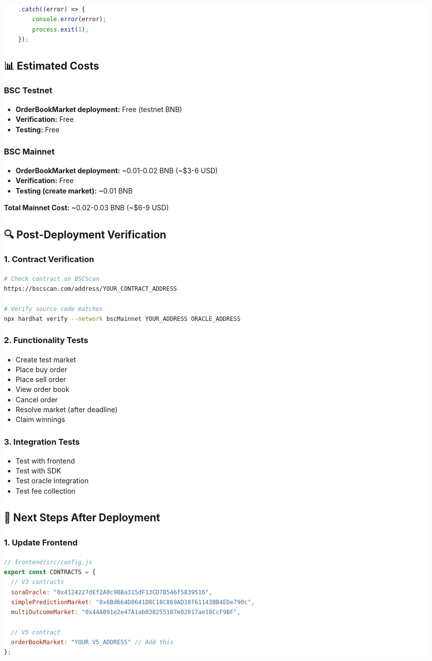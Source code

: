 ```javascript
    .catch((error) => {
        console.error(error);
        process.exit(1);
    });
```

## 📊 Estimated Costs

### BSC Testnet
- **OrderBookMarket deployment:** Free (testnet BNB)
- **Verification:** Free
- **Testing:** Free

### BSC Mainnet
- **OrderBookMarket deployment:** ~0.01-0.02 BNB (~$3-6 USD)
- **Verification:** Free
- **Testing (create market):** ~0.01 BNB

**Total Mainnet Cost:** ~0.02-0.03 BNB (~$6-9 USD)

## 🔍 Post-Deployment Verification

### 1. Contract Verification
```bash
# Check contract on BSCScan
https://bscscan.com/address/YOUR_CONTRACT_ADDRESS

# Verify source code matches
npx hardhat verify --network bscMainnet YOUR_ADDRESS ORACLE_ADDRESS
```

### 2. Functionality Tests
- Create test market
- Place buy order
- Place sell order
- View order book
- Cancel order
- Resolve market (after deadline)
- Claim winnings

### 3. Integration Tests
- Test with frontend
- Test with SDK
- Test oracle integration
- Test fee collection

## 🎯 Next Steps After Deployment

### 1. Update Frontend
```javascript
// frontend/src/config.js
export const CONTRACTS = {
  // V3 contracts
  soraOracle: "0x4124227dEf2A0c9BBa315dF13CD7B546f5839516",
  simplePredictionMarket: "0x6Bd664D0641D8C18C869AD18f61143BB4EDe790c",
  multiOutcomeMarket: "0x44A091e2e47A1ab038255107e02017ae18CcF9BF",
  
  // V5 contract
  orderBookMarket: "YOUR_V5_ADDRESS" // Add this
};
```